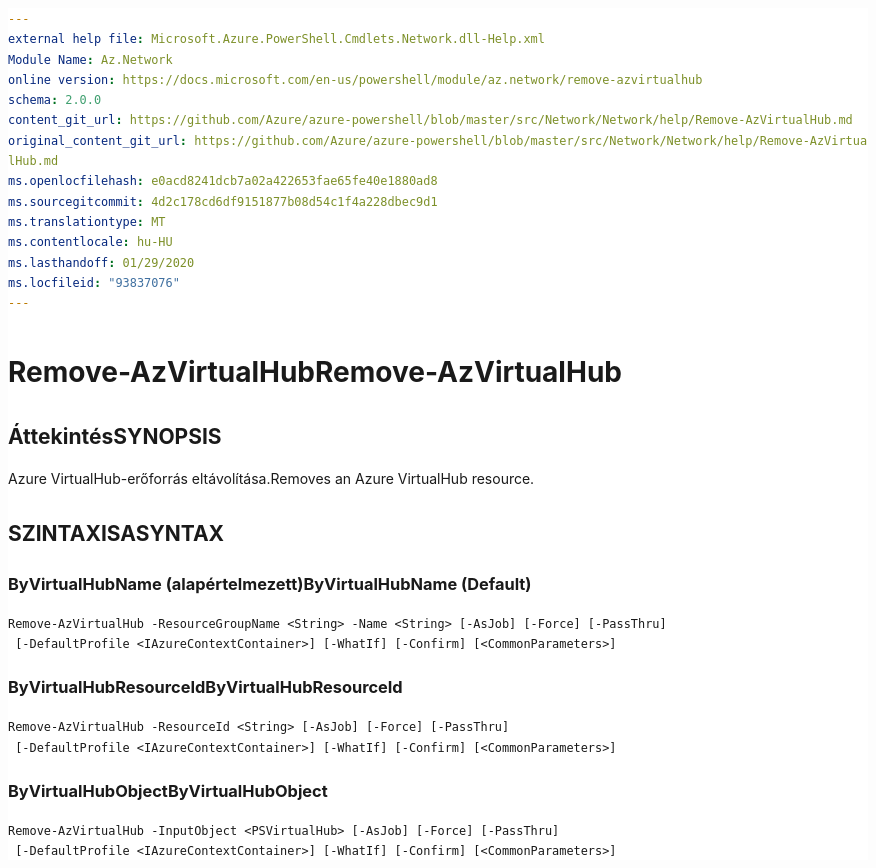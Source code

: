 ```yaml
---
external help file: Microsoft.Azure.PowerShell.Cmdlets.Network.dll-Help.xml
Module Name: Az.Network
online version: https://docs.microsoft.com/en-us/powershell/module/az.network/remove-azvirtualhub
schema: 2.0.0
content_git_url: https://github.com/Azure/azure-powershell/blob/master/src/Network/Network/help/Remove-AzVirtualHub.md
original_content_git_url: https://github.com/Azure/azure-powershell/blob/master/src/Network/Network/help/Remove-AzVirtualHub.md
ms.openlocfilehash: e0acd8241dcb7a02a422653fae65fe40e1880ad8
ms.sourcegitcommit: 4d2c178cd6df9151877b08d54c1f4a228dbec9d1
ms.translationtype: MT
ms.contentlocale: hu-HU
ms.lasthandoff: 01/29/2020
ms.locfileid: "93837076"
---
```

# <span data-ttu-id="688a2-101">Remove-AzVirtualHub</span><span class="sxs-lookup"><span data-stu-id="688a2-101">Remove-AzVirtualHub</span></span>

## <span data-ttu-id="688a2-102">Áttekintés</span><span class="sxs-lookup"><span data-stu-id="688a2-102">SYNOPSIS</span></span>
<span data-ttu-id="688a2-103">Azure VirtualHub-erőforrás eltávolítása.</span><span class="sxs-lookup"><span data-stu-id="688a2-103">Removes an Azure VirtualHub resource.</span></span>

## <span data-ttu-id="688a2-104">SZINTAXISA</span><span class="sxs-lookup"><span data-stu-id="688a2-104">SYNTAX</span></span>

### <span data-ttu-id="688a2-105">ByVirtualHubName (alapértelmezett)</span><span class="sxs-lookup"><span data-stu-id="688a2-105">ByVirtualHubName (Default)</span></span>
```
Remove-AzVirtualHub -ResourceGroupName <String> -Name <String> [-AsJob] [-Force] [-PassThru]
 [-DefaultProfile <IAzureContextContainer>] [-WhatIf] [-Confirm] [<CommonParameters>]
```

### <span data-ttu-id="688a2-106">ByVirtualHubResourceId</span><span class="sxs-lookup"><span data-stu-id="688a2-106">ByVirtualHubResourceId</span></span>
```
Remove-AzVirtualHub -ResourceId <String> [-AsJob] [-Force] [-PassThru]
 [-DefaultProfile <IAzureContextContainer>] [-WhatIf] [-Confirm] [<CommonParameters>]
```

### <span data-ttu-id="688a2-107">ByVirtualHubObject</span><span class="sxs-lookup"><span data-stu-id="688a2-107">ByVirtualHubObject</span></span>
```
Remove-AzVirtualHub -InputObject <PSVirtualHub> [-AsJob] [-Force] [-PassThru]
 [-DefaultProfile <IAzureContextContainer>] [-WhatIf] [-Confirm] [<CommonParameters>]
```

